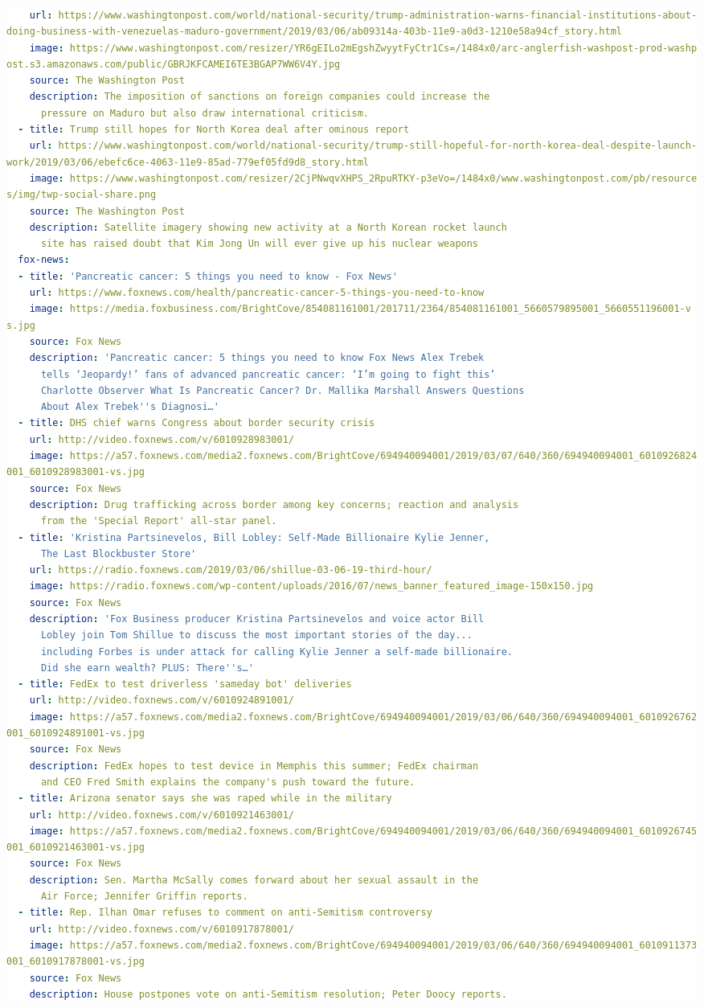 ```yaml
    url: https://www.washingtonpost.com/world/national-security/trump-administration-warns-financial-institutions-about-doing-business-with-venezuelas-maduro-government/2019/03/06/ab09314a-403b-11e9-a0d3-1210e58a94cf_story.html
    image: https://www.washingtonpost.com/resizer/YR6gEILo2mEgshZwyytFyCtr1Cs=/1484x0/arc-anglerfish-washpost-prod-washpost.s3.amazonaws.com/public/GBRJKFCAMEI6TE3BGAP7WW6V4Y.jpg
    source: The Washington Post
    description: The imposition of sanctions on foreign companies could increase the
      pressure on Maduro but also draw international criticism.
  - title: Trump still hopes for North Korea deal after ominous report
    url: https://www.washingtonpost.com/world/national-security/trump-still-hopeful-for-north-korea-deal-despite-launch-work/2019/03/06/ebefc6ce-4063-11e9-85ad-779ef05fd9d8_story.html
    image: https://www.washingtonpost.com/resizer/2CjPNwqvXHPS_2RpuRTKY-p3eVo=/1484x0/www.washingtonpost.com/pb/resources/img/twp-social-share.png
    source: The Washington Post
    description: Satellite imagery showing new activity at a North Korean rocket launch
      site has raised doubt that Kim Jong Un will ever give up his nuclear weapons
  fox-news:
  - title: 'Pancreatic cancer: 5 things you need to know - Fox News'
    url: https://www.foxnews.com/health/pancreatic-cancer-5-things-you-need-to-know
    image: https://media.foxbusiness.com/BrightCove/854081161001/201711/2364/854081161001_5660579895001_5660551196001-vs.jpg
    source: Fox News
    description: 'Pancreatic cancer: 5 things you need to know Fox News Alex Trebek
      tells ‘Jeopardy!’ fans of advanced pancreatic cancer: ‘I’m going to fight this’
      Charlotte Observer What Is Pancreatic Cancer? Dr. Mallika Marshall Answers Questions
      About Alex Trebek''s Diagnosi…'
  - title: DHS chief warns Congress about border security crisis
    url: http://video.foxnews.com/v/6010928983001/
    image: https://a57.foxnews.com/media2.foxnews.com/BrightCove/694940094001/2019/03/07/640/360/694940094001_6010926824001_6010928983001-vs.jpg
    source: Fox News
    description: Drug trafficking across border among key concerns; reaction and analysis
      from the 'Special Report' all-star panel.
  - title: 'Kristina Partsinevelos, Bill Lobley: Self-Made Billionaire Kylie Jenner,
      The Last Blockbuster Store'
    url: https://radio.foxnews.com/2019/03/06/shillue-03-06-19-third-hour/
    image: https://radio.foxnews.com/wp-content/uploads/2016/07/news_banner_featured_image-150x150.jpg
    source: Fox News
    description: 'Fox Business producer Kristina Partsinevelos and voice actor Bill
      Lobley join Tom Shillue to discuss the most important stories of the day...
      including Forbes is under attack for calling Kylie Jenner a self-made billionaire.
      Did she earn wealth? PLUS: There''s…'
  - title: FedEx to test driverless 'sameday bot' deliveries
    url: http://video.foxnews.com/v/6010924891001/
    image: https://a57.foxnews.com/media2.foxnews.com/BrightCove/694940094001/2019/03/06/640/360/694940094001_6010926762001_6010924891001-vs.jpg
    source: Fox News
    description: FedEx hopes to test device in Memphis this summer; FedEx chairman
      and CEO Fred Smith explains the company's push toward the future.
  - title: Arizona senator says she was raped while in the military
    url: http://video.foxnews.com/v/6010921463001/
    image: https://a57.foxnews.com/media2.foxnews.com/BrightCove/694940094001/2019/03/06/640/360/694940094001_6010926745001_6010921463001-vs.jpg
    source: Fox News
    description: Sen. Martha McSally comes forward about her sexual assault in the
      Air Force; Jennifer Griffin reports.
  - title: Rep. Ilhan Omar refuses to comment on anti-Semitism controversy
    url: http://video.foxnews.com/v/6010917878001/
    image: https://a57.foxnews.com/media2.foxnews.com/BrightCove/694940094001/2019/03/06/640/360/694940094001_6010911373001_6010917878001-vs.jpg
    source: Fox News
    description: House postpones vote on anti-Semitism resolution; Peter Doocy reports.
```